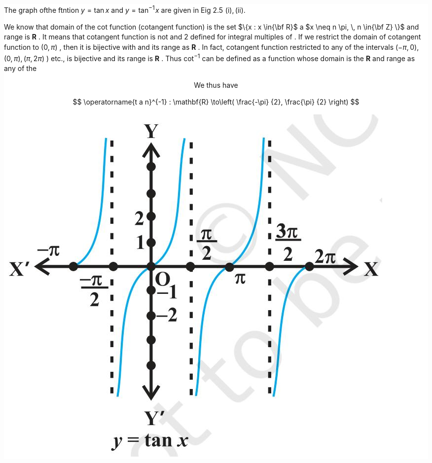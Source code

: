 The graph ofthe ftntion $y=\operatorname{t a n} x$ and $y=\operatorname{t a n}^{-1} \! x$ are given in Eig $2. 5 \, \, \mathrm{( i )}, \, \mathrm{( i i )}.$ 

We know that domain of the cot function (cotangent function) is the set $\{x : x \in{\bf R}$ a $x \neq n \pi, \, n \in{\bf Z} \}$ and range is $\mathbf{R}$ . It means that cotangent function is not
and 2
defined for integral multiples of . If we restrict the domain of cotangent function to $( 0, \pi)$ , then it is bijective with and its range as $\mathbf{R}$ . In fact, cotangent function restricted to any of the intervals $(-\pi, \, 0 ), \, ( 0, \, \pi), \, ( \pi, \, 2 \pi)$ ) etc., is bijective and its range is $\mathbf R$ . Thus $\operatorname{c o t}^{-1}$ can be defined as a function whose domain is the $\mathbf R$ and range as any of the

$$
\mathrm{W e \ t h u s \ h a v e}
$$

$$
\operatorname{t a n}^{-1} : \mathbf{R} \to\left( \frac{-\pi} {2}, \frac{\pi} {2} \right)
$$

![](figures/6-5-FIGURE.jpg)

